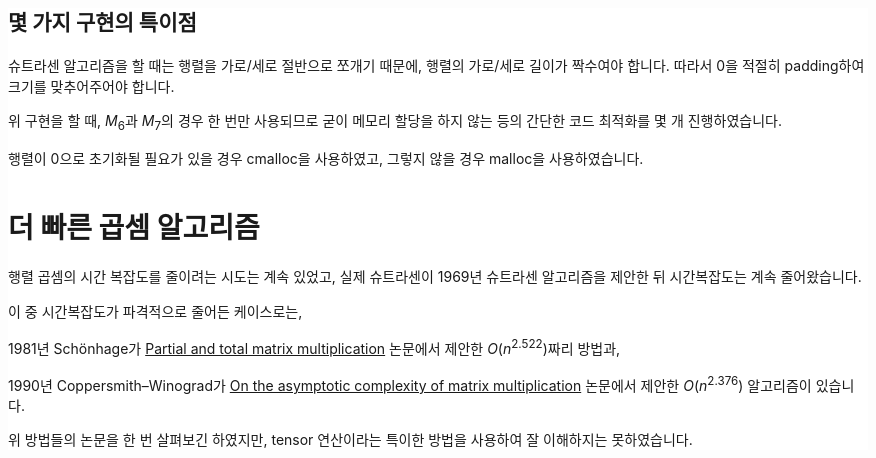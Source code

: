 
## 몇 가지 구현의 특이점

슈트라센 알고리즘을 할 때는 행렬을 가로/세로 절반으로 쪼개기 때문에, 행렬의 가로/세로 길이가 짝수여야 합니다. 따라서 0을 적절히 padding하여 크기를 맞추어주어야 합니다.

위 구현을 할 때, $M_6$과 $M_7$의 경우 한 번만 사용되므로 굳이 메모리 할당을 하지 않는 등의 간단한 코드 최적화를 몇 개 진행하였습니다.

행렬이 0으로 초기화될 필요가 있을 경우 cmalloc을 사용하였고, 그렇지 않을 경우 malloc을 사용하였습니다.

# 더 빠른 곱셈 알고리즘

행렬 곱셈의 시간 복잡도를 줄이려는 시도는 계속 있었고, 실제 슈트라센이 1969년 슈트라센 알고리즘을 제안한 뒤 시간복잡도는 계속 줄어왔습니다.

이 중 시간복잡도가 파격적으로 줄어든 케이스로는,

1981년 Schönhage가 [Partial and total matrix multiplication](https://epubs.siam.org/doi/10.1137/0210032) 논문에서 제안한 $O(n^{2.522})$짜리 방법과,

1990년 Coppersmith–Winograd가 [On the asymptotic complexity of matrix multiplication](https://ieeexplore.ieee.org/document/4568320) 논문에서 제안한 $O(n^{2.376})$ 알고리즘이 있습니다.

위 방법들의 논문을 한 번 살펴보긴 하였지만, tensor 연산이라는 특이한 방법을 사용하여 잘 이해하지는 못하였습니다.
